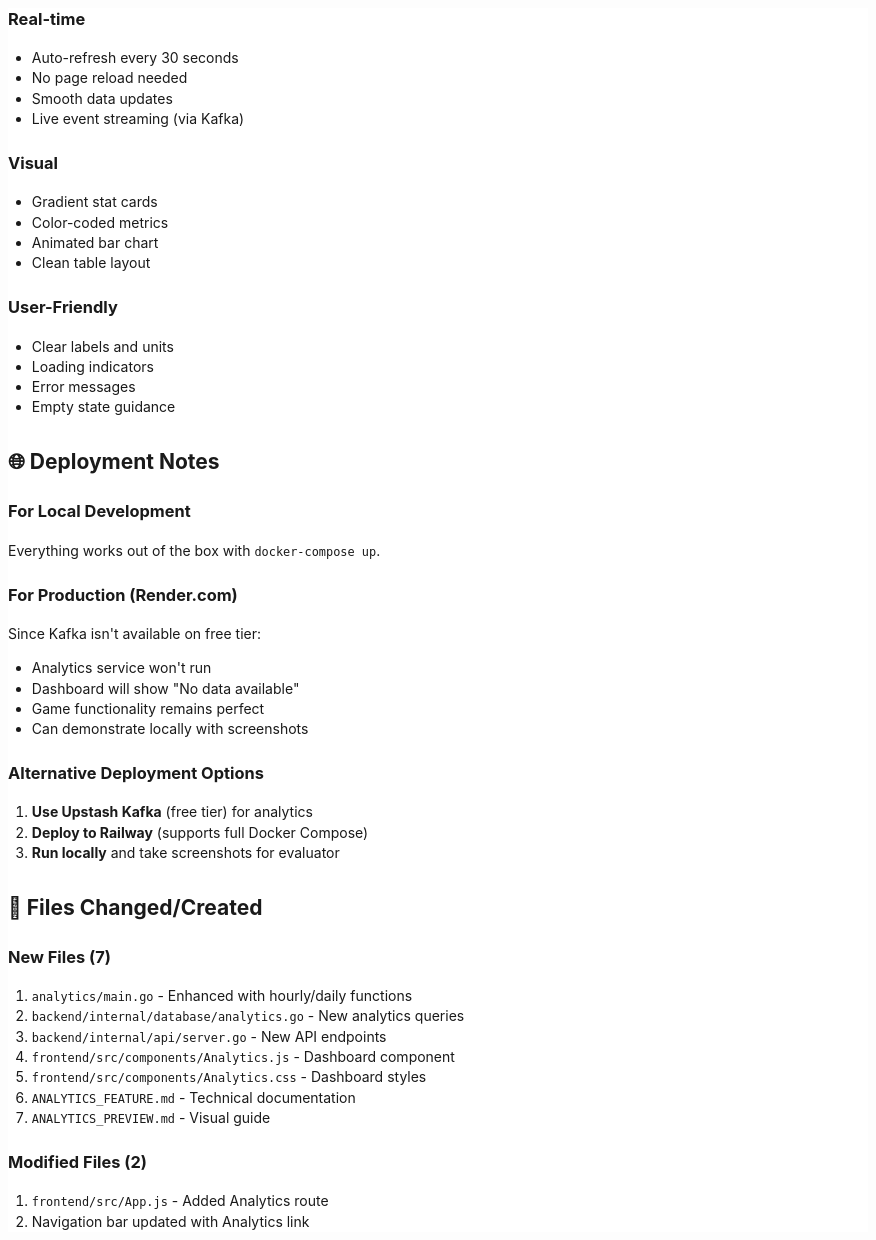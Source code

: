 ### Real-time
- Auto-refresh every 30 seconds
- No page reload needed
- Smooth data updates
- Live event streaming (via Kafka)

### Visual
- Gradient stat cards
- Color-coded metrics
- Animated bar chart
- Clean table layout

### User-Friendly
- Clear labels and units
- Loading indicators
- Error messages
- Empty state guidance

## 🌐 Deployment Notes

### For Local Development
Everything works out of the box with `docker-compose up`.

### For Production (Render.com)
Since Kafka isn't available on free tier:
- Analytics service won't run
- Dashboard will show "No data available"
- Game functionality remains perfect
- Can demonstrate locally with screenshots

### Alternative Deployment Options
1. **Use Upstash Kafka** (free tier) for analytics
2. **Deploy to Railway** (supports full Docker Compose)
3. **Run locally** and take screenshots for evaluator

## 📝 Files Changed/Created

### New Files (7)
1. `analytics/main.go` - Enhanced with hourly/daily functions
2. `backend/internal/database/analytics.go` - New analytics queries
3. `backend/internal/api/server.go` - New API endpoints
4. `frontend/src/components/Analytics.js` - Dashboard component
5. `frontend/src/components/Analytics.css` - Dashboard styles
6. `ANALYTICS_FEATURE.md` - Technical documentation
7. `ANALYTICS_PREVIEW.md` - Visual guide

### Modified Files (2)
1. `frontend/src/App.js` - Added Analytics route
2. Navigation bar updated with Analytics link
